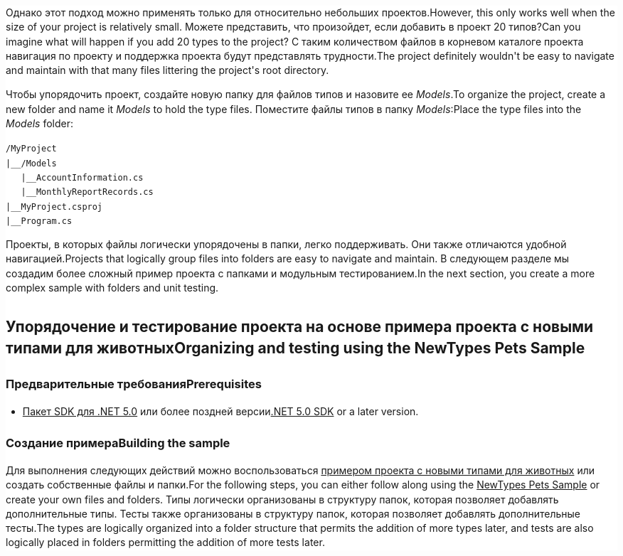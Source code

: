 <span data-ttu-id="57d1f-109">Однако этот подход можно применять только для относительно небольших проектов.</span><span class="sxs-lookup"><span data-stu-id="57d1f-109">However, this only works well when the size of your project is relatively small.</span></span> <span data-ttu-id="57d1f-110">Можете представить, что произойдет, если добавить в проект 20 типов?</span><span class="sxs-lookup"><span data-stu-id="57d1f-110">Can you imagine what will happen if you add 20 types to the project?</span></span> <span data-ttu-id="57d1f-111">С таким количеством файлов в корневом каталоге проекта навигация по проекту и поддержка проекта будут представлять трудности.</span><span class="sxs-lookup"><span data-stu-id="57d1f-111">The project definitely wouldn't be easy to navigate and maintain with that many files littering the project's root directory.</span></span>

<span data-ttu-id="57d1f-112">Чтобы упорядочить проект, создайте новую папку для файлов типов и назовите ее *Models*.</span><span class="sxs-lookup"><span data-stu-id="57d1f-112">To organize the project, create a new folder and name it *Models* to hold the type files.</span></span> <span data-ttu-id="57d1f-113">Поместите файлы типов в папку *Models*:</span><span class="sxs-lookup"><span data-stu-id="57d1f-113">Place the type files into the *Models* folder:</span></span>

```
/MyProject
|__/Models
   |__AccountInformation.cs
   |__MonthlyReportRecords.cs
|__MyProject.csproj
|__Program.cs
```

<span data-ttu-id="57d1f-114">Проекты, в которых файлы логически упорядочены в папки, легко поддерживать. Они также отличаются удобной навигацией.</span><span class="sxs-lookup"><span data-stu-id="57d1f-114">Projects that logically group files into folders are easy to navigate and maintain.</span></span> <span data-ttu-id="57d1f-115">В следующем разделе мы создадим более сложный пример проекта с папками и модульным тестированием.</span><span class="sxs-lookup"><span data-stu-id="57d1f-115">In the next section, you create a more complex sample with folders and unit testing.</span></span>

## <a name="organizing-and-testing-using-the-newtypes-pets-sample"></a><span data-ttu-id="57d1f-116">Упорядочение и тестирование проекта на основе примера проекта с новыми типами для животных</span><span class="sxs-lookup"><span data-stu-id="57d1f-116">Organizing and testing using the NewTypes Pets Sample</span></span>

### <a name="prerequisites"></a><span data-ttu-id="57d1f-117">Предварительные требования</span><span class="sxs-lookup"><span data-stu-id="57d1f-117">Prerequisites</span></span>

* <span data-ttu-id="57d1f-118">[Пакет SDK для .NET 5.0](https://dotnet.microsoft.com/download) или более поздней версии</span><span class="sxs-lookup"><span data-stu-id="57d1f-118">[.NET 5.0 SDK](https://dotnet.microsoft.com/download) or a later version.</span></span>

### <a name="building-the-sample"></a><span data-ttu-id="57d1f-119">Создание примера</span><span class="sxs-lookup"><span data-stu-id="57d1f-119">Building the sample</span></span>

<span data-ttu-id="57d1f-120">Для выполнения следующих действий можно воспользоваться [примером проекта с новыми типами для животных](https://github.com/dotnet/samples/tree/main/core/console-apps/NewTypesMsBuild) или создать собственные файлы и папки.</span><span class="sxs-lookup"><span data-stu-id="57d1f-120">For the following steps, you can either follow along using the [NewTypes Pets Sample](https://github.com/dotnet/samples/tree/main/core/console-apps/NewTypesMsBuild) or create your own files and folders.</span></span> <span data-ttu-id="57d1f-121">Типы логически организованы в структуру папок, которая позволяет добавлять дополнительные типы. Тесты также организованы в структуру папок, которая позволяет добавлять дополнительные тесты.</span><span class="sxs-lookup"><span data-stu-id="57d1f-121">The types are logically organized into a folder structure that permits the addition of more types later, and tests are also logically placed in folders permitting the addition of more tests later.</span></span>
